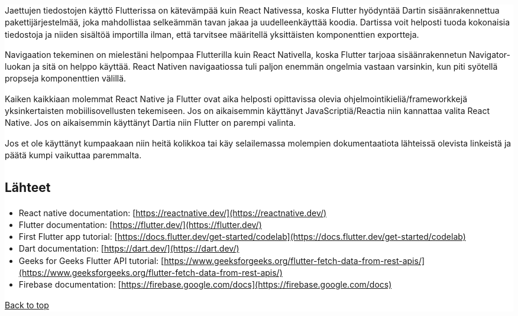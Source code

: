 Jaettujen tiedostojen käyttö Flutterissa on kätevämpää kuin React Nativessa, koska Flutter hyödyntää Dartin sisäänrakennettua pakettijärjestelmää, joka mahdollistaa selkeämmän tavan jakaa ja uudelleenkäyttää koodia. Dartissa voit helposti tuoda kokonaisia tiedostoja ja niiden sisältöä importilla ilman, että tarvitsee määritellä yksittäisten komponenttien exportteja.

Navigaation tekeminen on mielestäni helpompaa Flutterilla kuin React Nativella, koska Flutter tarjoaa sisäänrakennetun Navigator-luokan ja sitä on helppo käyttää. React Nativen navigaatiossa tuli paljon enemmän ongelmia vastaan varsinkin, kun piti syötellä propseja komponenttien välillä. 

Kaiken kaikkiaan molemmat React Native ja Flutter ovat aika helposti opittavissa olevia ohjelmointikieliä/frameworkkejä yksinkertaisten mobiilisovellusten tekemiseen. Jos on aikaisemmin käyttänyt JavaScriptiä/Reactia niin kannattaa valita React Native. Jos on aikaisemmin käyttänyt Dartia niin Flutter on parempi valinta.

Jos et ole käyttänyt kumpaakaan niin heitä kolikkoa tai käy selailemassa molempien dokumentaatiota lähteissä olevista linkeistä ja päätä kumpi vaikuttaa paremmalta.

## Lähteet
- React native documentation: [https://reactnative.dev/](https://reactnative.dev/) 
- Flutter documentation: [https://flutter.dev/](https://flutter.dev/)
- First Flutter app tutorial: [https://docs.flutter.dev/get-started/codelab](https://docs.flutter.dev/get-started/codelab)
- Dart documentation: [https://dart.dev/](https://dart.dev/)
- Geeks for Geeks Flutter API tutorial: [https://www.geeksforgeeks.org/flutter-fetch-data-from-rest-apis/](https://www.geeksforgeeks.org/flutter-fetch-data-from-rest-apis/)
- Firebase documentation: [https://firebase.google.com/docs](https://firebase.google.com/docs)


[Back to top](#ohjelmistokehityksen-teknologiat-kurssin-seminaarityö-react-native-vs-flutter)

